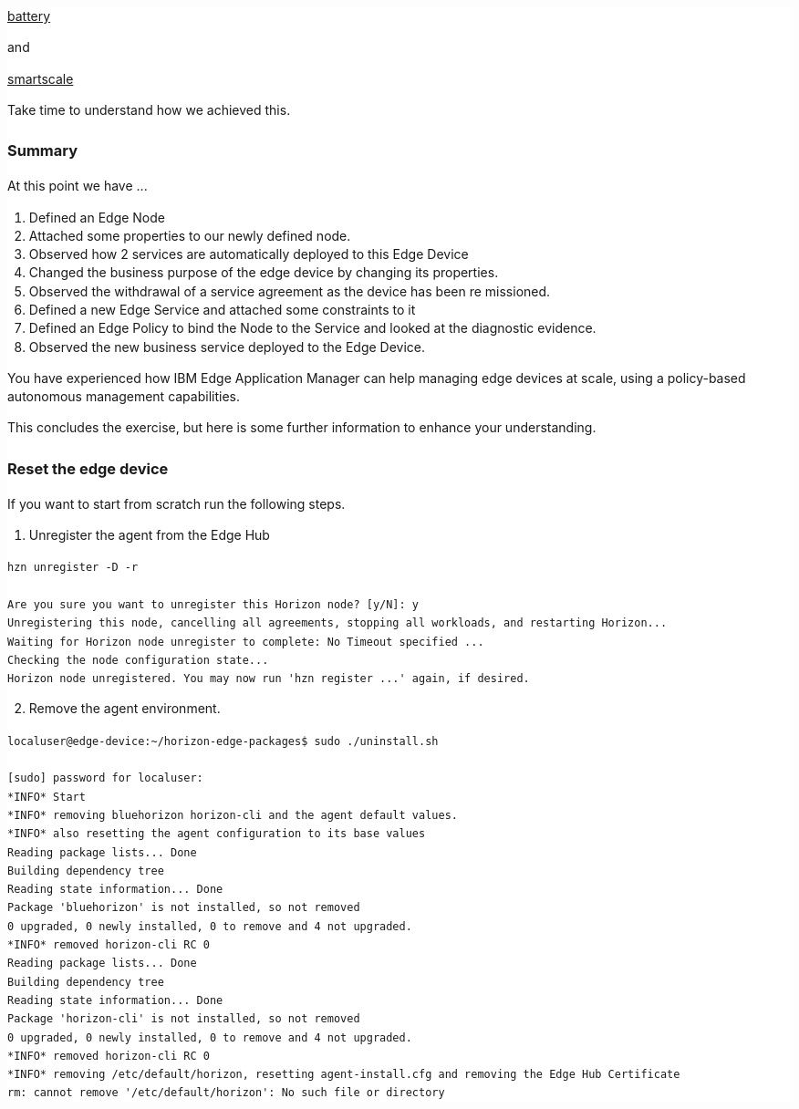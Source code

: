 [battery](https://github.com/rhine59/EdgeLabStudentFiles/tree/master/smartcart/battery-monitor-service/build)

and

[smartscale](https://github.com/rhine59/EdgeLabStudentFiles/tree/master/smartscale/smartscale-service/build)

Take time to understand how we achieved this.

### Summary

At this point we have ...

1. Defined an Edge Node
2. Attached some properties to our newly defined node.
3. Observed how 2 services are automatically deployed to this Edge Device
4. Changed the business purpose of the edge device by changing its properties.
5. Observed the withdrawal of a service agreement as the device has been re missioned.
6. Defined a new Edge Service and attached some constraints to it
7. Defined an Edge Policy to bind the Node to the Service and looked at the diagnostic evidence.
8. Observed the new business service deployed to the Edge Device. 

You have experienced how IBM Edge Application Manager can help managing edge devices at scale, using a policy-based autonomous management capabilities.

This concludes the exercise, but here is some further information to enhance your understanding.


### Reset the edge device

If you want to start from scratch run the following steps.

1. Unregister the agent from the Edge Hub

```
hzn unregister -D -r

Are you sure you want to unregister this Horizon node? [y/N]: y
Unregistering this node, cancelling all agreements, stopping all workloads, and restarting Horizon...
Waiting for Horizon node unregister to complete: No Timeout specified ...
Checking the node configuration state...
Horizon node unregistered. You may now run 'hzn register ...' again, if desired.
```
2. Remove the agent environment.

```
localuser@edge-device:~/horizon-edge-packages$ sudo ./uninstall.sh

[sudo] password for localuser:
*INFO* Start
*INFO* removing bluehorizon horizon-cli and the agent default values.
*INFO* also resetting the agent configuration to its base values
Reading package lists... Done
Building dependency tree       
Reading state information... Done
Package 'bluehorizon' is not installed, so not removed
0 upgraded, 0 newly installed, 0 to remove and 4 not upgraded.
*INFO* removed horizon-cli RC 0
Reading package lists... Done
Building dependency tree       
Reading state information... Done
Package 'horizon-cli' is not installed, so not removed
0 upgraded, 0 newly installed, 0 to remove and 4 not upgraded.
*INFO* removed horizon-cli RC 0
*INFO* removing /etc/default/horizon, resetting agent-install.cfg and removing the Edge Hub Certificate
rm: cannot remove '/etc/default/horizon': No such file or directory
```